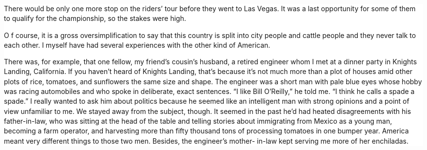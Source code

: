 
There would be only one more 
stop on the riders’ tour before they went 
to Las Vegas. It was a last opportunity 
for some of them to qualify for the 
championship, so the stakes were high.


O
f 
course, 
it 
is 
a 
gross 
oversimplification to say that this 
country is split into city people and cattle 
people and they never talk to each other. 
I myself have had several experiences 
with the other kind of American.


There was, for example, that one 
fellow, my friend’s cousin’s husband, a 
retired engineer whom I met at a dinner 
party in Knights Landing, California. If 
you haven’t heard of Knights Landing, 
that’s because it’s not much more than 
a plot of houses amid other plots of 
rice, tomatoes, and sunflowers the same 
size and shape. The engineer was a short 
man with pale blue eyes whose hobby 
was racing automobiles and who spoke 
in deliberate, exact sentences. “I like Bill 
O’Reilly,” he told me. “I think he calls a 
spade a spade.” I really wanted to ask him 
about politics because he seemed like an 
intelligent man with strong opinions and 
a point of view unfamiliar to me. We 
stayed away from the subject, though. 
It seemed in the past he’d had heated 
disagreements with his father-in-law, 
who was sitting at the head of the table 
and telling stories about immigrating 
from Mexico as a young man, becoming 
a farm operator, and harvesting more 
than fifty thousand tons of processing 
tomatoes in one bumper year. America 
meant very different things to those two 
men. Besides, the engineer’s mother-
in-law kept serving me more of her 
enchiladas.


